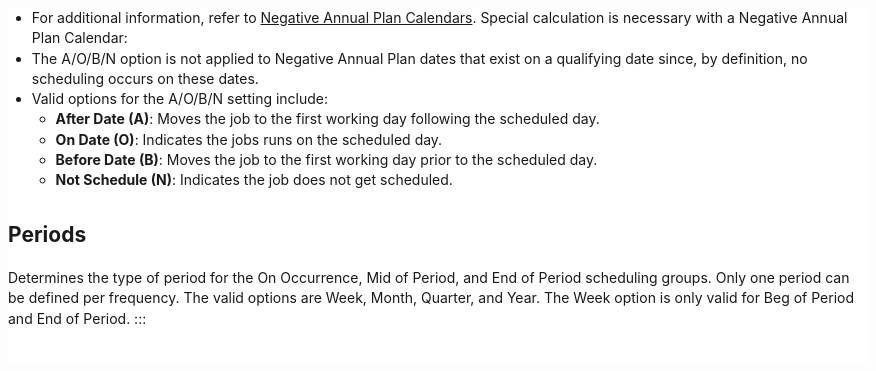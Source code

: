 -   For additional information, refer to [Negative Annual Plan     Calendars](Calendars.md#Negative). Special
    calculation is necessary with a Negative Annual Plan Calendar:
-   The A/O/B/N option is not applied to Negative Annual Plan dates that
    exist on a qualifying date since, by definition, no scheduling
    occurs on these dates.
-   Valid options for the A/O/B/N setting include:
    -   **After Date (A)**: Moves the job to the first working day
        following the scheduled day.
    -   **On Date (O)**: Indicates the jobs runs on the scheduled day.
    -   **Before Date (B)**: Moves the job to the first working day
        prior to the scheduled day.
    -   **Not Schedule (N)**: Indicates the job does not get scheduled.

## Periods

Determines the type of period for the On Occurrence, Mid of Period, and
End of Period scheduling groups. Only one period can be defined per
frequency. The valid options are Week, Month, Quarter, and Year. The
Week option is only valid for Beg of Period and End of Period.
:::

 

